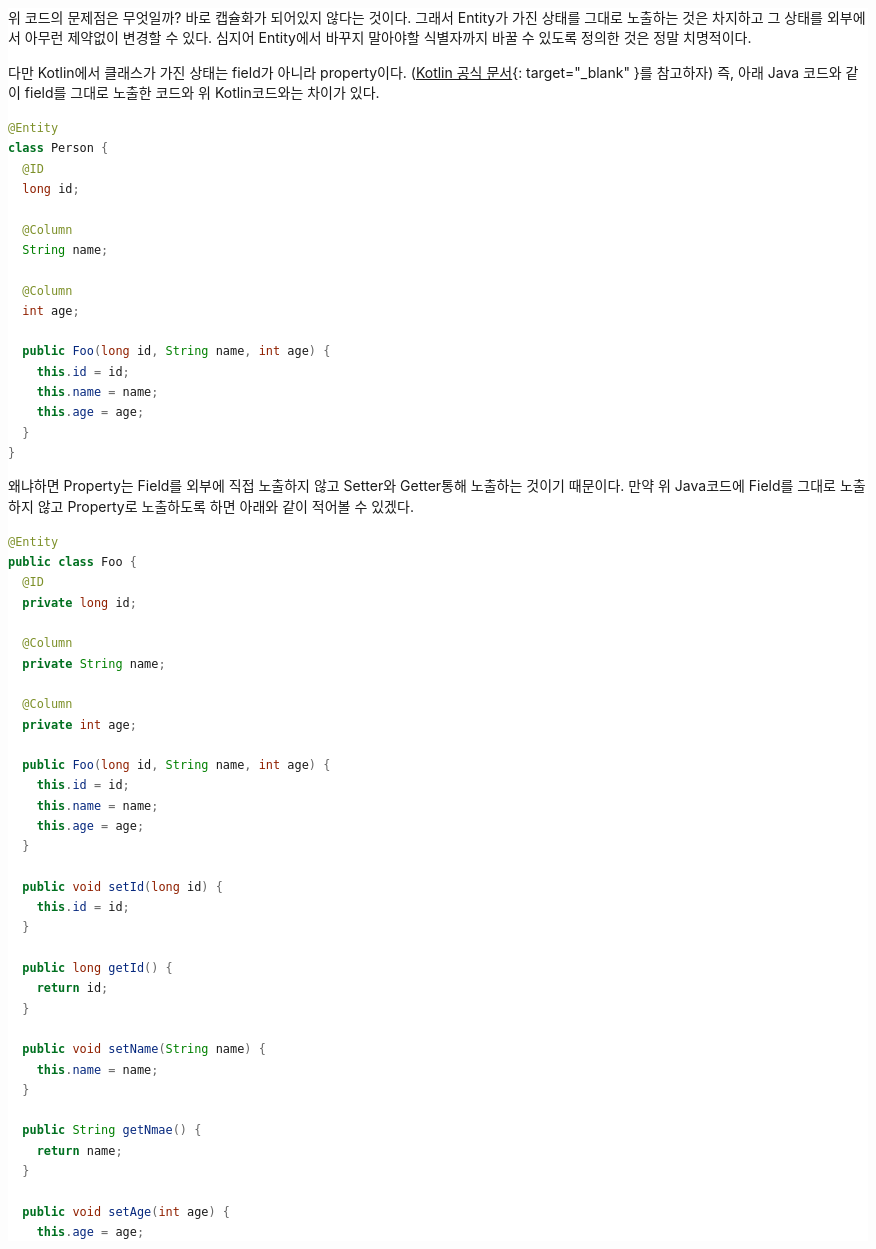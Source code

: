 위 코드의 문제점은 무엇일까? 바로 캡슐화가 되어있지 않다는 것이다. 그래서 Entity가 가진 상태를 그대로 노출하는 것은 차지하고 그 상태를 외부에서 아무런 제약없이 변경할 수 있다. 심지어 Entity에서 바꾸지 말아야할 식별자까지 바꿀 수 있도록 정의한 것은 정말 치명적이다.

다만 Kotlin에서 클래스가 가진 상태는 field가 아니라 property이다. ([Kotlin 공식 문서](https://kotlinlang.org/docs/properties.html#declaring-properties){: target="\_blank" }를 참고하자) 즉, 아래 Java 코드와 같이 field를 그대로 노출한 코드와 위 Kotlin코드와는 차이가 있다.

```java
@Entity
class Person {
  @ID
  long id;

  @Column
  String name;

  @Column
  int age;

  public Foo(long id, String name, int age) {
    this.id = id;
    this.name = name;
    this.age = age;
  }
}
```

왜냐하면 Property는 Field를 외부에 직접 노출하지 않고 Setter와 Getter통해 노출하는 것이기 때문이다. 만약 위 Java코드에 Field를 그대로 노출하지 않고 Property로 노출하도록 하면 아래와 같이 적어볼 수 있겠다.

```java
@Entity
public class Foo {
  @ID
  private long id;

  @Column
  private String name;

  @Column
  private int age;

  public Foo(long id, String name, int age) {
    this.id = id;
    this.name = name;
    this.age = age;
  }

  public void setId(long id) {
    this.id = id;
  }

  public long getId() {
    return id;
  }

  public void setName(String name) {
    this.name = name;
  }

  public String getNmae() {
    return name;
  }

  public void setAge(int age) {
    this.age = age;
```